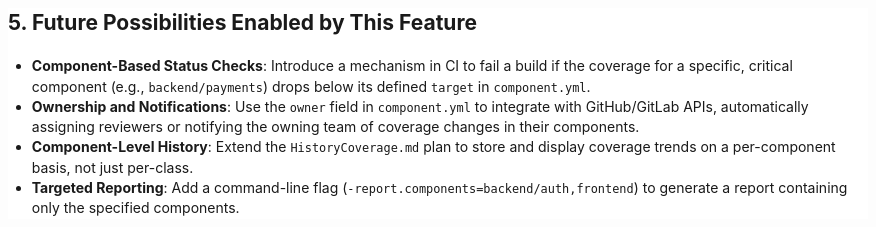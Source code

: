 ## 5. Future Possibilities Enabled by This Feature

* **Component-Based Status Checks**: Introduce a mechanism in CI to fail a build if the coverage for a specific, critical component (e.g., `backend/payments`) drops below its defined `target` in `component.yml`.
* **Ownership and Notifications**: Use the `owner` field in `component.yml` to integrate with GitHub/GitLab APIs, automatically assigning reviewers or notifying the owning team of coverage changes in their components.
* **Component-Level History**: Extend the `HistoryCoverage.md` plan to store and display coverage trends on a per-component basis, not just per-class.
* **Targeted Reporting**: Add a command-line flag (`-report.components=backend/auth,frontend`) to generate a report containing only the specified components.